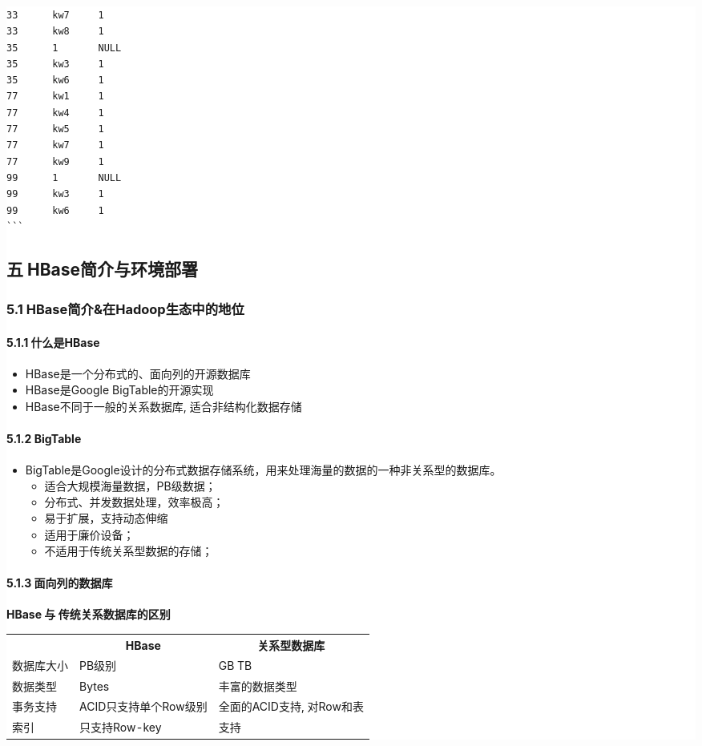     33      kw7     1
    33      kw8     1
    35      1       NULL
    35      kw3     1
    35      kw6     1
    77      kw1     1
    77      kw4     1
    77      kw5     1
    77      kw7     1
    77      kw9     1
    99      1       NULL
    99      kw3     1
    99      kw6     1
    ```


## 五 HBase简介与环境部署

### 5.1 HBase简介&在Hadoop生态中的地位

#### 5.1.1 什么是HBase

- HBase是一个分布式的、面向列的开源数据库
- HBase是Google BigTable的开源实现
- HBase不同于一般的关系数据库, 适合非结构化数据存储

#### 5.1.2 BigTable

- BigTable是Google设计的分布式数据存储系统，用来处理海量的数据的一种非关系型的数据库。
  - 适合大规模海量数据，PB级数据；
  - 分布式、并发数据处理，效率极高；
  - 易于扩展，支持动态伸缩
  - 适用于廉价设备；
  - 不适用于传统关系型数据的存储；

#### 5.1.3 面向列的数据库

**HBase 与 传统关系数据库的区别**

<table>
  <tr>
    <th></th>
    <th>HBase</th>
    <th>关系型数据库</th>
  </tr>
  <tr>
    <td> 数据库大小 </td>
    <td> PB级别  </td>
    <td>GB TB</td>
  </tr>
  <tr>
    <td> 数据类型 </td>
    <td> Bytes </td>
    <td> 丰富的数据类型 </td>
  </tr>
    <tr>
    <td> 事务支持 </td>
    <td> ACID只支持单个Row级别 </td>
    <td> 全面的ACID支持, 对Row和表</td>
  </tr>
  <tr>
    <td> 索引 </td>
    <td> 只支持Row-key </td>
    <td> 支持 </td>
  </tr>